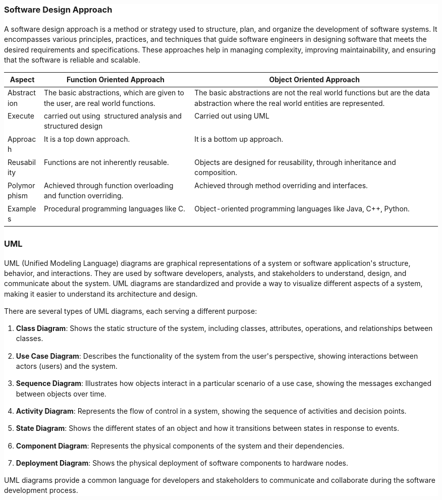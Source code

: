 

### Software Design Approach


  
A software design approach is a method or strategy used to structure, plan, and organize the development of software systems. It encompasses various principles, practices, and techniques that guide software engineers in designing software that meets the desired requirements and specifications. These approaches help in managing complexity, improving maintainability, and ensuring that the software is reliable and scalable.


| Aspect       | Function Oriented Approach                                                     | Object Oriented Approach                                                                                                            |
| ------------ | ------------------------------------------------------------------------------ | ----------------------------------------------------------------------------------------------------------------------------------- |
| Abstraction  | The basic abstractions, which are given to the user, are real world functions. | The basic abstractions are not the real world functions but are the data abstraction where the real world entities are represented. |
| Execute      | carried out using  structured analysis and structured design                   | Carried out using UML                                                                                                               |
| Approach     | It is a top down approach.                                                     | It is a bottom up approach.                                                                                                         |
| Reusability  | Functions are not inherently reusable.                                         | Objects are designed for reusability, through inheritance and composition.                                                          |
| Polymorphism | Achieved through function overloading and function overriding.                 | Achieved through method overriding and interfaces.                                                                                  |
| Examples     | Procedural programming languages like C.                                       | Object-oriented programming languages like Java, C++, Python.                                                                       |


### UML

UML (Unified Modeling Language) diagrams are graphical representations of a system or software application's structure, behavior, and interactions. They are used by software developers, analysts, and stakeholders to understand, design, and communicate about the system. UML diagrams are standardized and provide a way to visualize different aspects of a system, making it easier to understand its architecture and design.

There are several types of UML diagrams, each serving a different purpose:

1. **Class Diagram**: Shows the static structure of the system, including classes, attributes, operations, and relationships between classes.
    
2. **Use Case Diagram**: Describes the functionality of the system from the user's perspective, showing interactions between actors (users) and the system.
    
3. **Sequence Diagram**: Illustrates how objects interact in a particular scenario of a use case, showing the messages exchanged between objects over time.
    
4. **Activity Diagram**: Represents the flow of control in a system, showing the sequence of activities and decision points.
    
5. **State Diagram**: Shows the different states of an object and how it transitions between states in response to events.
    
6. **Component Diagram**: Represents the physical components of the system and their dependencies.
    
7. **Deployment Diagram**: Shows the physical deployment of software components to hardware nodes.
    

UML diagrams provide a common language for developers and stakeholders to communicate and collaborate during the software development process.
